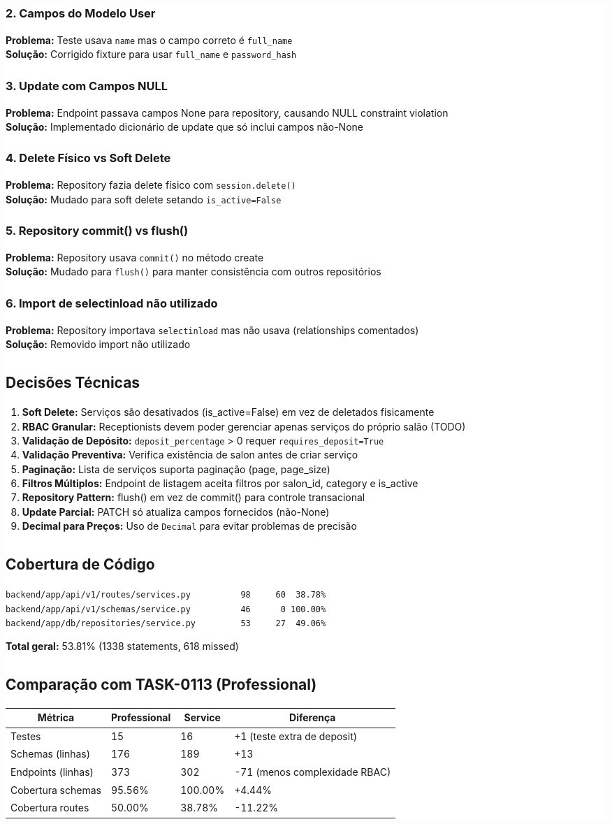 ### 2. Campos do Modelo User
**Problema:** Teste usava `name` mas o campo correto é `full_name`  
**Solução:** Corrigido fixture para usar `full_name` e `password_hash`

### 3. Update com Campos NULL
**Problema:** Endpoint passava campos None para repository, causando NULL constraint violation  
**Solução:** Implementado dicionário de update que só inclui campos não-None

### 4. Delete Físico vs Soft Delete
**Problema:** Repository fazia delete físico com `session.delete()`  
**Solução:** Mudado para soft delete setando `is_active=False`

### 5. Repository commit() vs flush()
**Problema:** Repository usava `commit()` no método create  
**Solução:** Mudado para `flush()` para manter consistência com outros repositórios

### 6. Import de selectinload não utilizado
**Problema:** Repository importava `selectinload` mas não usava (relationships comentados)  
**Solução:** Removido import não utilizado

## Decisões Técnicas

1. **Soft Delete:** Serviços são desativados (is_active=False) em vez de deletados fisicamente
2. **RBAC Granular:** Receptionists devem poder gerenciar apenas serviços do próprio salão (TODO)
3. **Validação de Depósito:** `deposit_percentage` > 0 requer `requires_deposit=True`
4. **Validação Preventiva:** Verifica existência de salon antes de criar serviço
5. **Paginação:** Lista de serviços suporta paginação (page, page_size)
6. **Filtros Múltiplos:** Endpoint de listagem aceita filtros por salon_id, category e is_active
7. **Repository Pattern:** flush() em vez de commit() para controle transacional
8. **Update Parcial:** PATCH só atualiza campos fornecidos (não-None)
9. **Decimal para Preços:** Uso de `Decimal` para evitar problemas de precisão

## Cobertura de Código

```
backend/app/api/v1/routes/services.py          98     60  38.78%
backend/app/api/v1/schemas/service.py          46      0 100.00%
backend/app/db/repositories/service.py         53     27  49.06%
```

**Total geral:** 53.81% (1338 statements, 618 missed)

## Comparação com TASK-0113 (Professional)

| Métrica | Professional | Service | Diferença |
|---------|--------------|---------|-----------|
| Testes | 15 | 16 | +1 (teste extra de deposit) |
| Schemas (linhas) | 176 | 189 | +13 |
| Endpoints (linhas) | 373 | 302 | -71 (menos complexidade RBAC) |
| Cobertura schemas | 95.56% | 100.00% | +4.44% |
| Cobertura routes | 50.00% | 38.78% | -11.22% |
